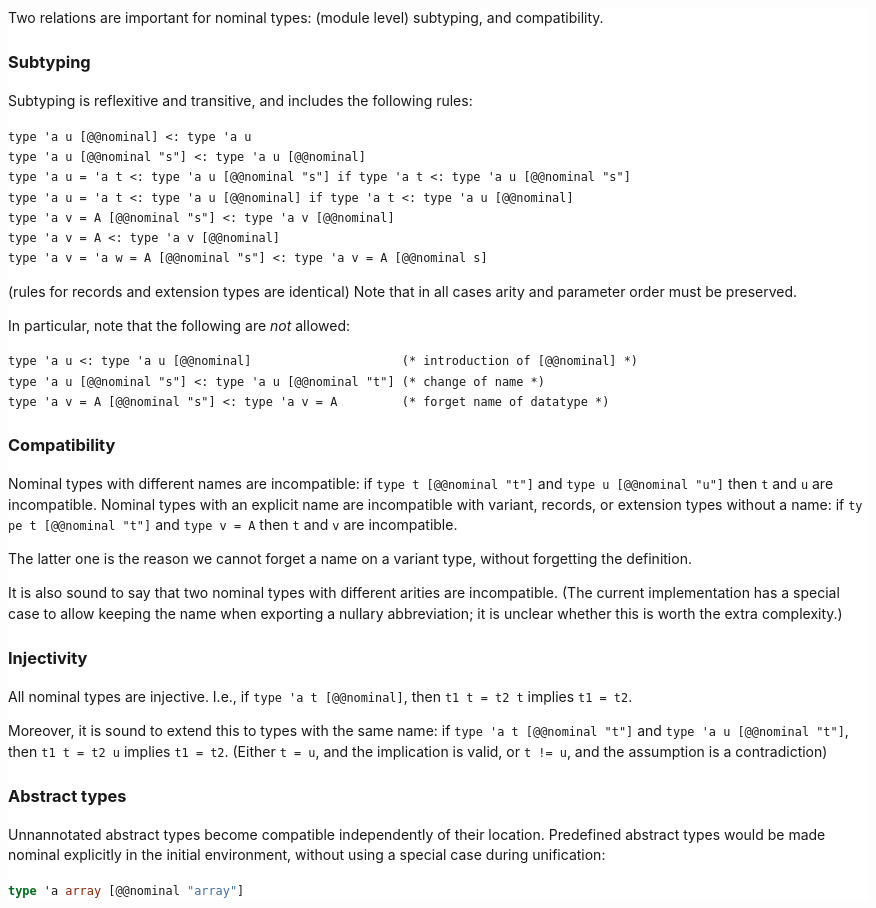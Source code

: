 Two relations are important for nominal types: (module level) subtyping, and compatibility.

### Subtyping
Subtyping is reflexitive and transitive, and includes the following rules:
```
type 'a u [@@nominal] <: type 'a u
type 'a u [@@nominal "s"] <: type 'a u [@@nominal]
type 'a u = 'a t <: type 'a u [@@nominal "s"] if type 'a t <: type 'a u [@@nominal "s"]
type 'a u = 'a t <: type 'a u [@@nominal] if type 'a t <: type 'a u [@@nominal]
type 'a v = A [@@nominal "s"] <: type 'a v [@@nominal]
type 'a v = A <: type 'a v [@@nominal]
type 'a v = 'a w = A [@@nominal "s"] <: type 'a v = A [@@nominal s]
```
(rules for records and extension types are identical)
Note that in all cases arity and parameter order must be preserved.

In particular, note that the following are _not_ allowed:
```
type 'a u <: type 'a u [@@nominal]                     (* introduction of [@@nominal] *)
type 'a u [@@nominal "s"] <: type 'a u [@@nominal "t"] (* change of name *)
type 'a v = A [@@nominal "s"] <: type 'a v = A         (* forget name of datatype *)
```

### Compatibility
Nominal types with different names are incompatible:
if `type t [@@nominal "t"]` and `type u [@@nominal "u"]` then `t` and `u` are incompatible.
Nominal types with an explicit name are incompatible with variant, records, or extension types without a name:
if `type t [@@nominal "t"]` and `type v = A` then `t` and `v` are incompatible.

The latter one is the reason we cannot forget a name on a variant type, without forgetting the definition.

It is also sound to say that two nominal types with different arities are incompatible. (The current implementation has a special case to allow keeping the name when exporting a nullary abbreviation; it is unclear whether this is worth the extra complexity.)

### Injectivity
All nominal types are injective.
I.e., if `type 'a t [@@nominal]`, then `t1 t = t2 t` implies `t1 = t2`.

Moreover, it is sound to extend this to types with the same name:
if `type 'a t [@@nominal "t"]` and `type 'a u [@@nominal "t"]`,
then `t1 t = t2 u` implies `t1 = t2`.
(Either `t = u`, and the implication is valid, or `t != u`, and the assumption is a contradiction)

### Abstract types

Unnannotated abstract types become compatible independently of their location.
Predefined abstract types would be made nominal explicitly in the initial environment, without using a special case during unification:
```ocaml
type 'a array [@@nominal "array"]
```
